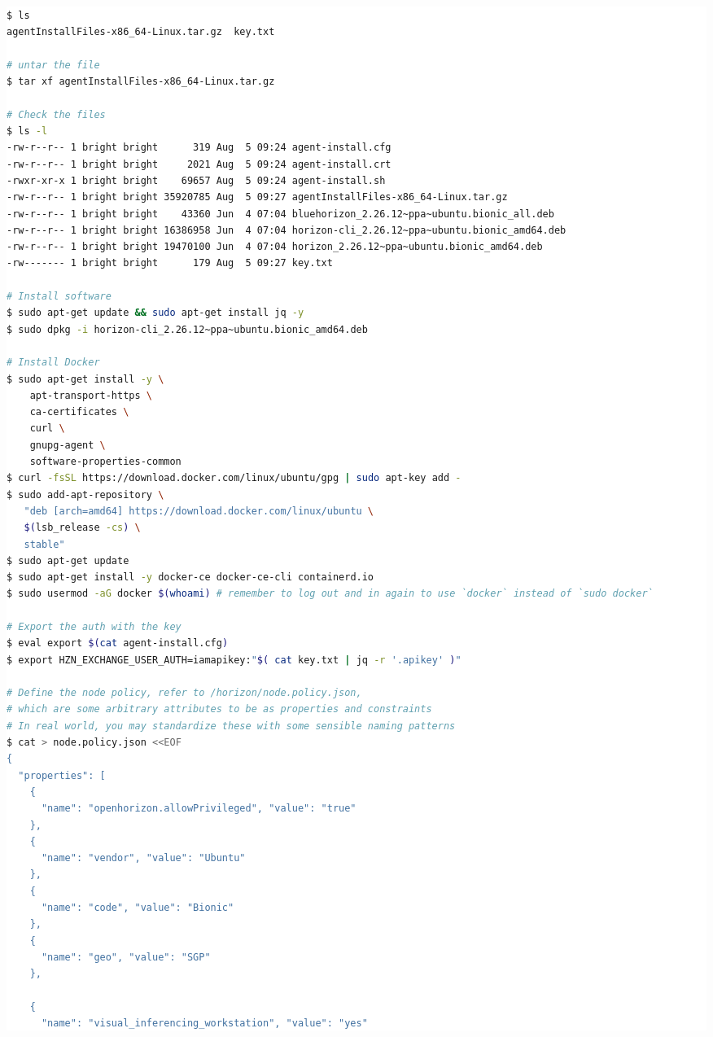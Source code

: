 ```sh
$ ls
agentInstallFiles-x86_64-Linux.tar.gz  key.txt

# untar the file
$ tar xf agentInstallFiles-x86_64-Linux.tar.gz

# Check the files
$ ls -l
-rw-r--r-- 1 bright bright      319 Aug  5 09:24 agent-install.cfg
-rw-r--r-- 1 bright bright     2021 Aug  5 09:24 agent-install.crt
-rwxr-xr-x 1 bright bright    69657 Aug  5 09:24 agent-install.sh
-rw-r--r-- 1 bright bright 35920785 Aug  5 09:27 agentInstallFiles-x86_64-Linux.tar.gz
-rw-r--r-- 1 bright bright    43360 Jun  4 07:04 bluehorizon_2.26.12~ppa~ubuntu.bionic_all.deb
-rw-r--r-- 1 bright bright 16386958 Jun  4 07:04 horizon-cli_2.26.12~ppa~ubuntu.bionic_amd64.deb
-rw-r--r-- 1 bright bright 19470100 Jun  4 07:04 horizon_2.26.12~ppa~ubuntu.bionic_amd64.deb
-rw------- 1 bright bright      179 Aug  5 09:27 key.txt

# Install software
$ sudo apt-get update && sudo apt-get install jq -y
$ sudo dpkg -i horizon-cli_2.26.12~ppa~ubuntu.bionic_amd64.deb

# Install Docker
$ sudo apt-get install -y \
    apt-transport-https \
    ca-certificates \
    curl \
    gnupg-agent \
    software-properties-common
$ curl -fsSL https://download.docker.com/linux/ubuntu/gpg | sudo apt-key add -
$ sudo add-apt-repository \
   "deb [arch=amd64] https://download.docker.com/linux/ubuntu \
   $(lsb_release -cs) \
   stable"
$ sudo apt-get update
$ sudo apt-get install -y docker-ce docker-ce-cli containerd.io
$ sudo usermod -aG docker $(whoami) # remember to log out and in again to use `docker` instead of `sudo docker`

# Export the auth with the key
$ eval export $(cat agent-install.cfg)
$ export HZN_EXCHANGE_USER_AUTH=iamapikey:"$( cat key.txt | jq -r '.apikey' )"

# Define the node policy, refer to /horizon/node.policy.json,
# which are some arbitrary attributes to be as properties and constraints
# In real world, you may standardize these with some sensible naming patterns
$ cat > node.policy.json <<EOF
{
  "properties": [
    { 
      "name": "openhorizon.allowPrivileged", "value": "true"
    },
    { 
      "name": "vendor", "value": "Ubuntu"
    },
    { 
      "name": "code", "value": "Bionic"
    },
    { 
      "name": "geo", "value": "SGP"
    },
    
    { 
      "name": "visual_inferencing_workstation", "value": "yes"
```